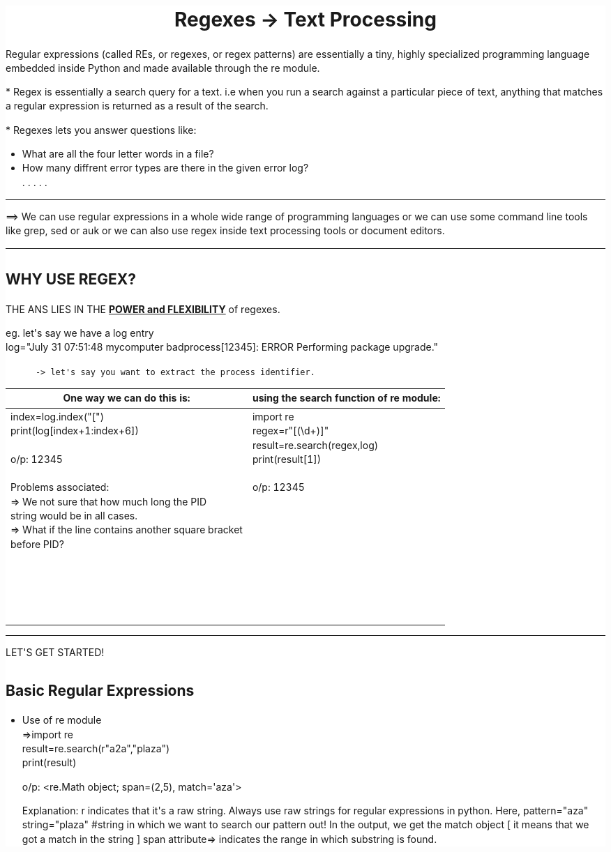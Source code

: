 # <h1 align="center">Regexes -> Text Processing</h1>

<p>Regular expressions (called REs, or regexes, or regex patterns) are essentially a tiny, highly specialized programming language embedded inside Python and made available through the re module.</p>
<p>
* Regex is essentially a search query for a text. i.e when you run a search against a particular piece of text, anything that matches a regular expression is returned as a result of the search.
</p>
<p>* Regexes lets you answer questions like:
  <ul>
    <li> What are all the four letter words in a file?</li>
    <li> How many diffrent error types are there in the given error log?</li>
    .
    .
    .
    .
    .
    </ul>
  </p>
  <hr>
  ==> We can use regular expressions in a whole wide range of programming languages or we can use some command line tools like grep, sed or auk or we can also 
      use regex inside text processing tools or document editors.
  <hr>
  
  <h2> WHY USE REGEX? </h2> THE ANS LIES IN THE <b><u> POWER and FLEXIBILITY</b></u> of regexes. 
  <p> eg. let's say we have a log entry<br>
          log="July 31 07:51:48 mycomputer badprocess[12345]: ERROR Performing package upgrade."
          
          -> let's say you want to extract the process identifier.
  
| One way we can do this is:                                                                                                                                                                                                                                                                                                                      | using the search function of re module:                                                                                                                |
|-------------------------------------------------------------------------------------------------------------------------------------------------------------------------------------------------------------------------------------------------------------------------------------------------------------------------------------------------|--------------------------------------------------------------------------------------------------------------------------------------------------------|
| index=log.index("[") <br>print(log[index+1:index+6]) <br>        <br>o/p: 12345<br>        <br>        Problems associated:<br>        => We not sure that how much long the PID<br>           string would be in all cases.<br>        => What if the line contains another square bracket <br>           before PID? <br><br><br><br><br><br> | import re<br>regex=r"\[(\d+)\]"<br>result=re.search(regex,log)<br>print(result[1])<br>          <br>o/p: 12345<br><br><br><br><br><br><br><br><br><br> |
  

<hr> LET'S GET STARTED!
<h2> Basic Regular Expressions</h2>

* Use of re module<br>
 =>import re<br>
     result=re.search(r"a2a","plaza")<br>
     print(result)

     o/p: <re.Math object; span=(2,5), match='aza'>

     Explanation: r indicates that it's a raw string.
                  Always use raw strings for regular expressions in python.
                  Here, pattern="aza"
                        string="plaza" #string in which we want to search our pattern out!
                  In the output, we get the match object [ it means that we got a match in the string ]
                  span attribute=> indicates the range in which substring is found.  
